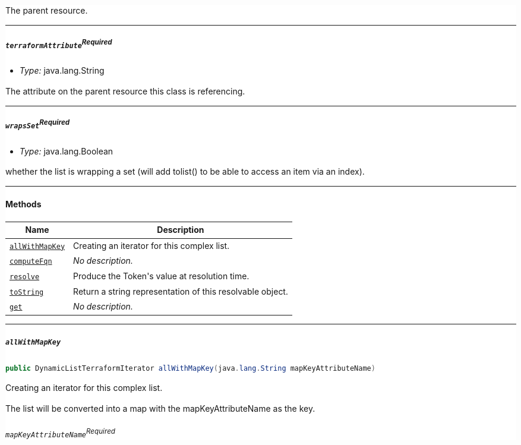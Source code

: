 The parent resource.

---

##### `terraformAttribute`<sup>Required</sup> <a name="terraformAttribute" id="@skeptools/provider-zenduty.dataZendutySchedules.DataZendutySchedulesSchedulesLayersList.Initializer.parameter.terraformAttribute"></a>

- *Type:* java.lang.String

The attribute on the parent resource this class is referencing.

---

##### `wrapsSet`<sup>Required</sup> <a name="wrapsSet" id="@skeptools/provider-zenduty.dataZendutySchedules.DataZendutySchedulesSchedulesLayersList.Initializer.parameter.wrapsSet"></a>

- *Type:* java.lang.Boolean

whether the list is wrapping a set (will add tolist() to be able to access an item via an index).

---

#### Methods <a name="Methods" id="Methods"></a>

| **Name** | **Description** |
| --- | --- |
| <code><a href="#@skeptools/provider-zenduty.dataZendutySchedules.DataZendutySchedulesSchedulesLayersList.allWithMapKey">allWithMapKey</a></code> | Creating an iterator for this complex list. |
| <code><a href="#@skeptools/provider-zenduty.dataZendutySchedules.DataZendutySchedulesSchedulesLayersList.computeFqn">computeFqn</a></code> | *No description.* |
| <code><a href="#@skeptools/provider-zenduty.dataZendutySchedules.DataZendutySchedulesSchedulesLayersList.resolve">resolve</a></code> | Produce the Token's value at resolution time. |
| <code><a href="#@skeptools/provider-zenduty.dataZendutySchedules.DataZendutySchedulesSchedulesLayersList.toString">toString</a></code> | Return a string representation of this resolvable object. |
| <code><a href="#@skeptools/provider-zenduty.dataZendutySchedules.DataZendutySchedulesSchedulesLayersList.get">get</a></code> | *No description.* |

---

##### `allWithMapKey` <a name="allWithMapKey" id="@skeptools/provider-zenduty.dataZendutySchedules.DataZendutySchedulesSchedulesLayersList.allWithMapKey"></a>

```java
public DynamicListTerraformIterator allWithMapKey(java.lang.String mapKeyAttributeName)
```

Creating an iterator for this complex list.

The list will be converted into a map with the mapKeyAttributeName as the key.

###### `mapKeyAttributeName`<sup>Required</sup> <a name="mapKeyAttributeName" id="@skeptools/provider-zenduty.dataZendutySchedules.DataZendutySchedulesSchedulesLayersList.allWithMapKey.parameter.mapKeyAttributeName"></a>
